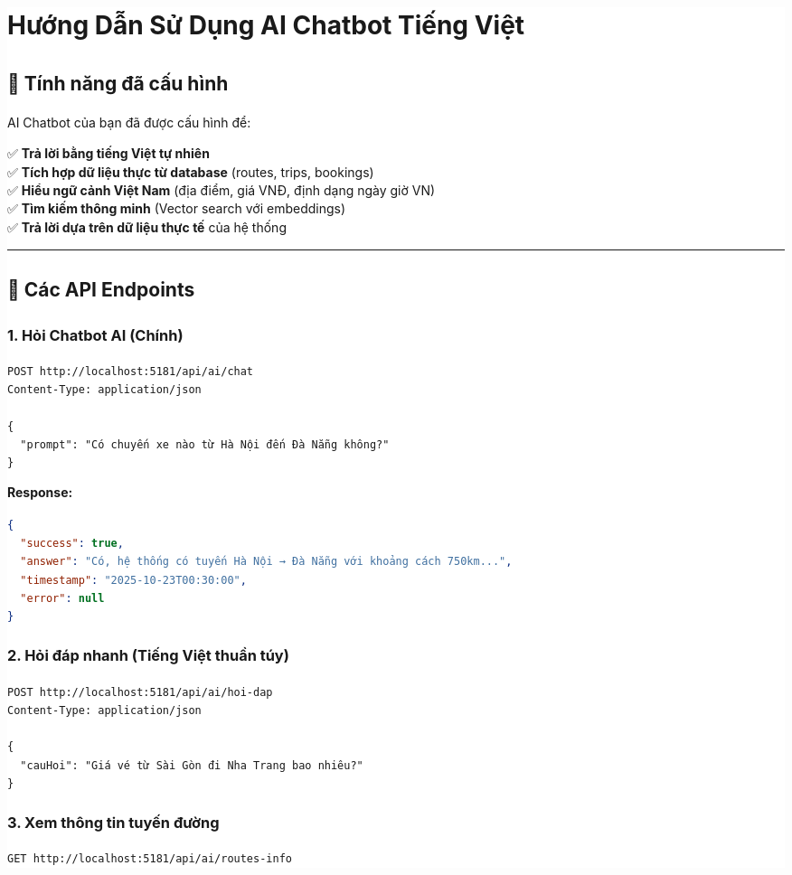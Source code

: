 # Hướng Dẫn Sử Dụng AI Chatbot Tiếng Việt

## 🎯 Tính năng đã cấu hình

AI Chatbot của bạn đã được cấu hình để:

✅ **Trả lời bằng tiếng Việt tự nhiên**  
✅ **Tích hợp dữ liệu thực từ database** (routes, trips, bookings)  
✅ **Hiểu ngữ cảnh Việt Nam** (địa điểm, giá VNĐ, định dạng ngày giờ VN)  
✅ **Tìm kiếm thông minh** (Vector search với embeddings)  
✅ **Trả lời dựa trên dữ liệu thực tế** của hệ thống  

---

## 🚀 Các API Endpoints

### 1. **Hỏi Chatbot AI** (Chính)
```http
POST http://localhost:5181/api/ai/chat
Content-Type: application/json

{
  "prompt": "Có chuyến xe nào từ Hà Nội đến Đà Nẵng không?"
}
```

**Response:**
```json
{
  "success": true,
  "answer": "Có, hệ thống có tuyến Hà Nội → Đà Nẵng với khoảng cách 750km...",
  "timestamp": "2025-10-23T00:30:00",
  "error": null
}
```

### 2. **Hỏi đáp nhanh** (Tiếng Việt thuần túy)
```http
POST http://localhost:5181/api/ai/hoi-dap
Content-Type: application/json

{
  "cauHoi": "Giá vé từ Sài Gòn đi Nha Trang bao nhiêu?"
}
```

### 3. **Xem thông tin tuyến đường**
```http
GET http://localhost:5181/api/ai/routes-info
```

